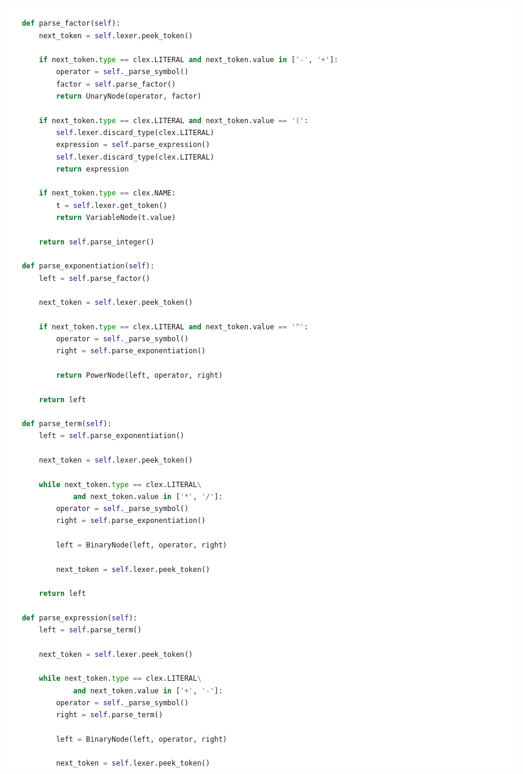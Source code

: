``` python

    def parse_factor(self):
        next_token = self.lexer.peek_token()

        if next_token.type == clex.LITERAL and next_token.value in ['-', '+']:
            operator = self._parse_symbol()
            factor = self.parse_factor()
            return UnaryNode(operator, factor)

        if next_token.type == clex.LITERAL and next_token.value == '(':
            self.lexer.discard_type(clex.LITERAL)
            expression = self.parse_expression()
            self.lexer.discard_type(clex.LITERAL)
            return expression

        if next_token.type == clex.NAME:
            t = self.lexer.get_token()
            return VariableNode(t.value)

        return self.parse_integer()

    def parse_exponentiation(self):
        left = self.parse_factor()

        next_token = self.lexer.peek_token()

        if next_token.type == clex.LITERAL and next_token.value == '^':
            operator = self._parse_symbol()
            right = self.parse_exponentiation()

            return PowerNode(left, operator, right)

        return left

    def parse_term(self):
        left = self.parse_exponentiation()

        next_token = self.lexer.peek_token()

        while next_token.type == clex.LITERAL\
                and next_token.value in ['*', '/']:
            operator = self._parse_symbol()
            right = self.parse_exponentiation()

            left = BinaryNode(left, operator, right)

            next_token = self.lexer.peek_token()

        return left

    def parse_expression(self):
        left = self.parse_term()

        next_token = self.lexer.peek_token()

        while next_token.type == clex.LITERAL\
                and next_token.value in ['+', '-']:
            operator = self._parse_symbol()
            right = self.parse_term()

            left = BinaryNode(left, operator, right)

            next_token = self.lexer.peek_token()
```